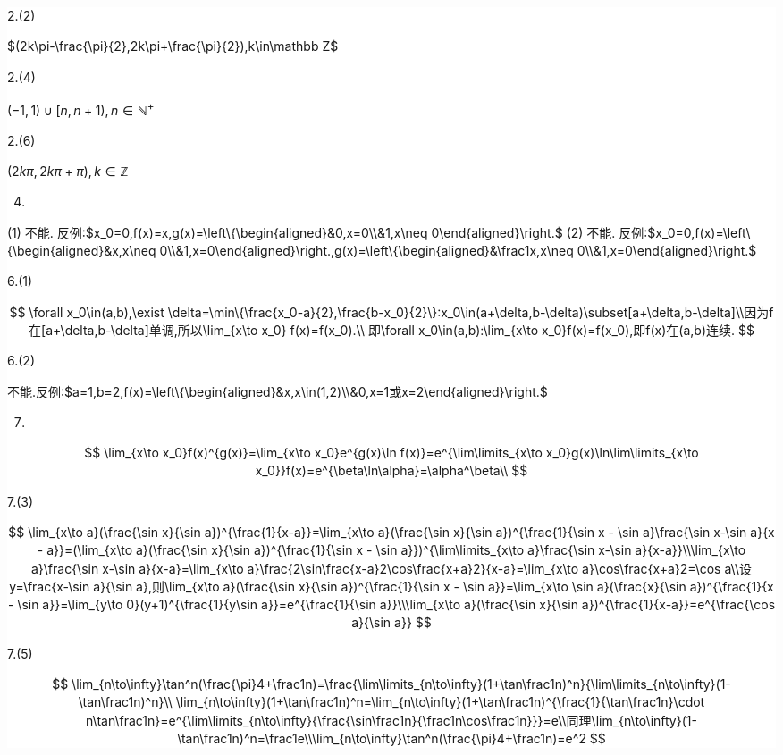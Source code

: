2.(2)

$(2k\pi-\frac{\pi}{2},2k\pi+\frac{\pi}{2}),k\in\mathbb Z$

2.(4)

$(-1,1)\cup[n,n+1),n\in \mathbb N^+$

2.(6)

$(2k\pi,2k\pi+\pi),k\in \mathbb Z$

4.

(1) 不能. 反例:$x_0=0,f(x)=x,g(x)=\left\{\begin{aligned}&0,x=0\\&1,x\neq 0\end{aligned}\right.$
(2) 不能. 反例:$x_0=0,f(x)=\left\{\begin{aligned}&x,x\neq 0\\&1,x=0\end{aligned}\right.,g(x)=\left\{\begin{aligned}&\frac1x,x\neq 0\\&1,x=0\end{aligned}\right.$

6.(1)

$$
\forall x_0\in(a,b),\exist \delta=\min\{\frac{x_0-a}{2},\frac{b-x_0}{2}\}:x_0\in(a+\delta,b-\delta)\subset[a+\delta,b-\delta]\\因为f在[a+\delta,b-\delta]单调,所以\lim_{x\to x_0} f(x)=f(x_0).\\
即\forall x_0\in(a,b):\lim_{x\to x_0}f(x)=f(x_0),即f(x)在(a,b)连续.
$$

6.(2)

不能.反例:$a=1,b=2,f(x)=\left\{\begin{aligned}&x,x\in(1,2)\\&0,x=1或x=2\end{aligned}\right.$

7.

$$
\lim_{x\to x_0}f(x)^{g(x)}=\lim_{x\to x_0}e^{g(x)\ln f(x)}=e^{\lim\limits_{x\to x_0}g(x)\ln\lim\limits_{x\to x_0}}f(x)=e^{\beta\ln\alpha}=\alpha^\beta\\
$$

7.(3)

$$
\lim_{x\to a}(\frac{\sin x}{\sin a})^{\frac{1}{x-a}}=\lim_{x\to a}(\frac{\sin x}{\sin a})^{\frac{1}{\sin x - \sin a}\frac{\sin x-\sin a}{x - a}}=(\lim_{x\to a}(\frac{\sin x}{\sin a})^{\frac{1}{\sin x - \sin a}})^{\lim\limits_{x\to a}\frac{\sin x-\sin a}{x-a}}\\\lim_{x\to a}\frac{\sin x-\sin a}{x-a}=\lim_{x\to a}\frac{2\sin\frac{x-a}2\cos\frac{x+a}2}{x-a}=\lim_{x\to a}\cos\frac{x+a}2=\cos a\\设y=\frac{x-\sin a}{\sin a},则\lim_{x\to a}(\frac{\sin x}{\sin a})^{\frac{1}{\sin x - \sin a}}=\lim_{x\to \sin a}(\frac{x}{\sin a})^{\frac{1}{x - \sin a}}=\lim_{y\to 0}(y+1)^{\frac{1}{y\sin a}}=e^{\frac{1}{\sin a}}\\\lim_{x\to a}(\frac{\sin x}{\sin a})^{\frac{1}{x-a}}=e^{\frac{\cos a}{\sin a}}
$$

7.(5)

$$
\lim_{n\to\infty}\tan^n(\frac{\pi}4+\frac1n)=\frac{\lim\limits_{n\to\infty}(1+\tan\frac1n)^n}{\lim\limits_{n\to\infty}(1-\tan\frac1n)^n}\\
\lim_{n\to\infty}(1+\tan\frac1n)^n=\lim_{n\to\infty}(1+\tan\frac1n)^{\frac{1}{\tan\frac1n}\cdot n\tan\frac1n}=e^{\lim\limits_{n\to\infty}{\frac{\sin\frac1n}{\frac1n\cos\frac1n}}}=e\\同理\lim_{n\to\infty}(1-\tan\frac1n)^n=\frac1e\\\lim_{n\to\infty}\tan^n(\frac{\pi}4+\frac1n)=e^2
$$
